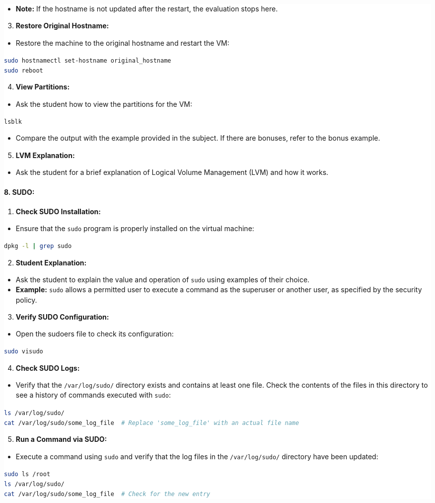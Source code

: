  - **Note:** If the hostname is not updated after the restart, the evaluation stops here.

3. **Restore Original Hostname:**

 - Restore the machine to the original hostname and restart the VM:
 ```bash
 sudo hostnamectl set-hostname original_hostname
 sudo reboot
 ```

4. **View Partitions:**

 - Ask the student how to view the partitions for the VM:
 ```bash
 lsblk
 ```

 - Compare the output with the example provided in the subject. If there are bonuses, refer to the bonus example.

5. **LVM Explanation:**

 - Ask the student for a brief explanation of Logical Volume Management (LVM) and how it works.

#### 8. SUDO:

1. **Check SUDO Installation:**

 - Ensure that the `sudo` program is properly installed on the virtual machine:
 ```bash
 dpkg -l | grep sudo
 ```

2. **Student Explanation:**

 - Ask the student to explain the value and operation of `sudo` using examples of their choice.
 - **Example:** `sudo` allows a permitted user to execute a command as the superuser or another user, as specified by the security policy.

3. **Verify SUDO Configuration:**

 - Open the sudoers file to check its configuration:
 ```bash
 sudo visudo
 ```

4. **Check SUDO Logs:**

 - Verify that the `/var/log/sudo/` directory exists and contains at least one file. Check the contents of the files in this directory to see a history of commands executed with `sudo`:
 ```bash
 ls /var/log/sudo/
 cat /var/log/sudo/some_log_file  # Replace 'some_log_file' with an actual file name
 ```

5. **Run a Command via SUDO:**

 - Execute a command using `sudo` and verify that the log files in the `/var/log/sudo/` directory have been updated:
 ```bash
 sudo ls /root
 ls /var/log/sudo/
 cat /var/log/sudo/some_log_file  # Check for the new entry
 ```
